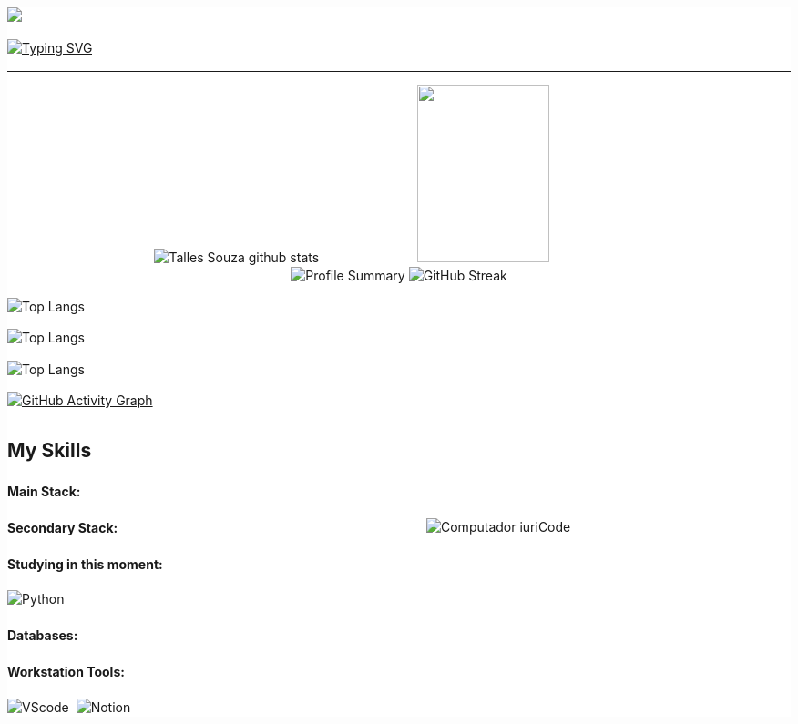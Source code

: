 <img width=100% src="https://capsule-render.vercel.app/api?type=waving&color=58A6FF&height=120&section=header"/>
  
[![Typing SVG](https://readme-typing-svg.herokuapp.com/?color=C9D1D9&size=35&center=true&vCenter=true&width=1000&lines=HELLO,+MY+NAME+is+Talles+Souza;I'm+19+years+old;I+from+São+José,+SC;I+study+systems+development;Be+Welcome!+:%29)](https://git.io/typing-svg)

---

<div align="center">  
  <img width="49%" height="195px" src="https://github-readme-stats.vercel.app/api?username=SouzaTalles&show_icons=true&count_private=true&hide_border=true&title_color=58A6FF&icon_color=58A6FF&text_color=E6EDF3&bg_color=0d1117" alt="Talles Souza github stats" /> 
  <img width="41%" height="195px" src="https://github-readme-stats.vercel.app/api/top-langs/?username=SouzaTalles&layout=compact&hide_border=true&title_color=58A6FF&text_color=C9D1D9&bg_color=0d1117" />
</div>

<div align="center">

  <img src="http://github-profile-summary-cards.vercel.app/api/cards/profile-details?username=SouzaTalles&theme=github_dark" alt="Profile Summary"/>

  <img src="https://streak-stats.demolab.com?user=SouzaTalles&theme=github_dark&hide_border=true&date_format=j%2Fn%5B%2FY%5D" alt="GitHub Streak" />
</div>

![Top Langs](https://github-readme-stats.vercel.app/api/top-langs/?username=SouzaTalles&layout=compact&theme=react)

![Top Langs](https://github-readme-stats.vercel.app/api/top-langs/?username=SouzaTalles&layout=compact&hide_border=true&title_color=58A6FF&text_color=C9D1D9&bg_color=0d1117)

![Top Langs](https://github-readme-stats.vercel.app/api/top-langs/?username=SouzaTalles&layout=compact&theme=react&bg_color=0d1117&hide_border=true)



[![GitHub Activity Graph](https://github-readme-activity-graph.vercel.app/graph?username=SouzaTalles&bg_color=0d1117&color=00ffff&line=00ffcc&point=ffffff&area=true&hide_border=true)](https://github.com/SouzaTalles)


## My Skills

#### Main Stack:


<img src="https://raw.githubusercontent.com/MicaelliMedeiros/micaellimedeiros/master/image/computer-illustration.png" min-width="400px" max-width="400px" width="400px" align="right" alt="Computador iuriCode">

#### Secondary Stack:


#### Studying in this moment:

![Python](https://img.shields.io/badge/Python-14354C?style=for-the-badge&logo=python&logoColor=white)&nbsp;

#### Databases:


#### Workstation Tools:

![VScode](https://img.shields.io/badge/vscode-4285F4?style=for-the-badge&logo=vscode&logoColor=white)&nbsp;
![Notion](https://img.shields.io/badge/Notion-000000?style=for-the-badge&logo=notion&logoColor=white)&nbsp;
